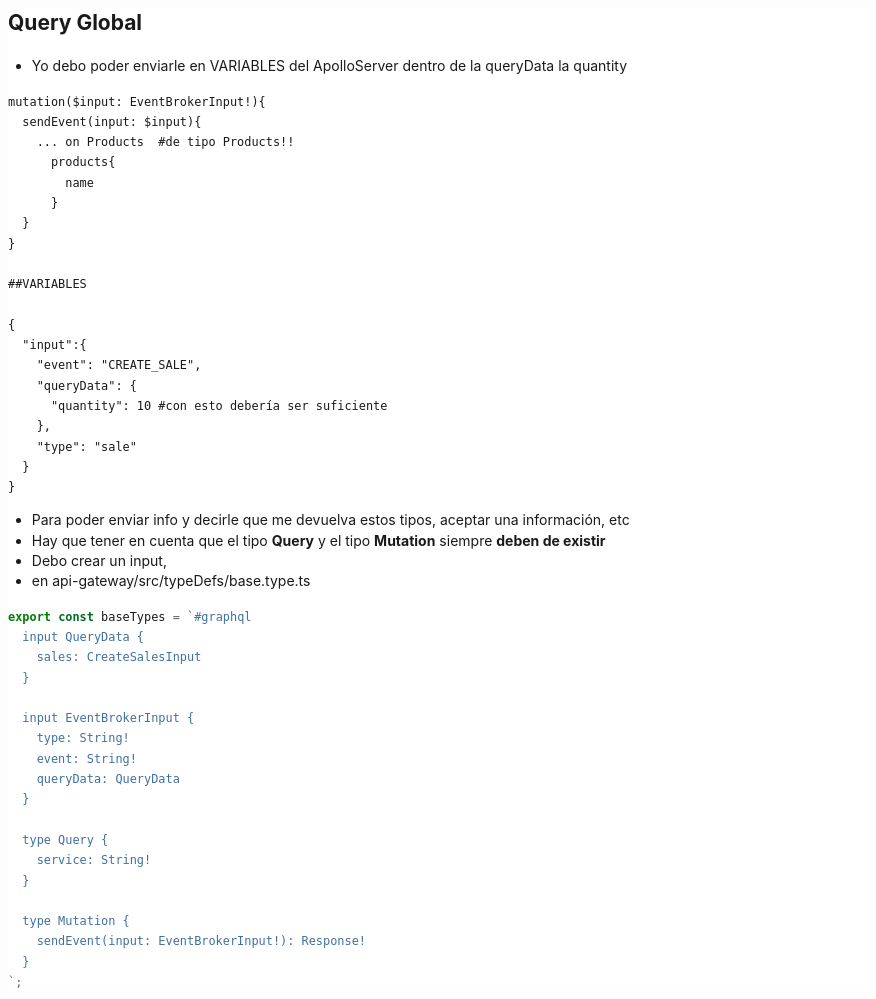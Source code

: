 ## Query Global

- Yo debo poder enviarle en VARIABLES del ApolloServer dentro de la queryData la quantity

~~~gql
mutation($input: EventBrokerInput!){
  sendEvent(input: $input){
    ... on Products  #de tipo Products!!
      products{
        name
      }
  }
}

##VARIABLES

{
  "input":{
    "event": "CREATE_SALE",
    "queryData": {
      "quantity": 10 #con esto debería ser suficiente
    },
    "type": "sale"
  }
}
~~~

- Para poder enviar info y decirle que me devuelva estos tipos, aceptar una información, etc
- Hay que tener en cuenta que el tipo **Query** y el tipo **Mutation** siempre **deben de existir**
- Debo crear un input, 
- en api-gateway/src/typeDefs/base.type.ts

~~~js
export const baseTypes = `#graphql
  input QueryData {
    sales: CreateSalesInput
  }

  input EventBrokerInput {
    type: String!
    event: String!
    queryData: QueryData
  }

  type Query {
    service: String!
  }

  type Mutation {
    sendEvent(input: EventBrokerInput!): Response!
  }
`;
~~~
